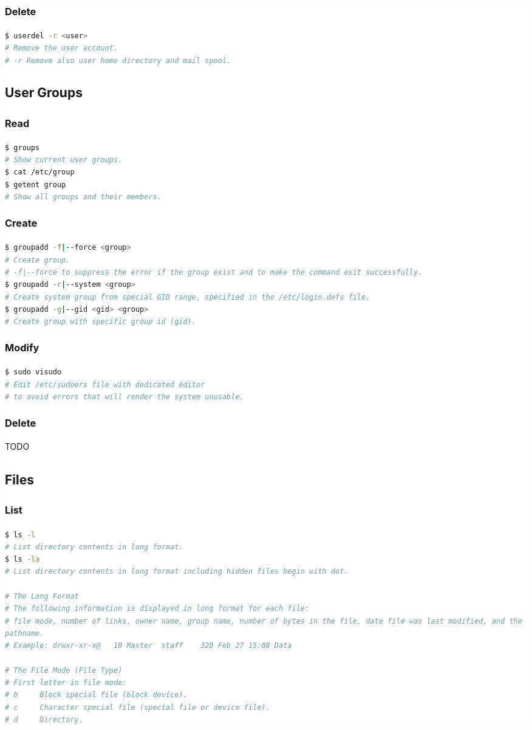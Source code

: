 ### Delete

```bash
$ userdel -r <user>
# Remove the user account.
# -r Remove also user home directory and mail spool.
```

## User Groups

### Read

```bash
$ groups
# Show current user groups.
$ cat /etc/group
$ getent group
# Show all groups and their members.
```

### Create

```bash
$ groupadd -f|--force <group>
# Create group.
# -f|--force to suppress the error if the group exist and to make the command exit successfully.
$ groupadd -r|--system <group>
# Create system group from special GID range, specified in the /etc/login.defs file.
$ groupadd -g|--gid <gid> <group>
# Create group with specific group id (gid).
```

### Modify

```bash
$ sudo visudo
# Edit /etc/sudoers file with dedicated editor
# to avoid errors that will render the system unusable.
```

### Delete

TODO

## Files

### List

```bash
$ ls -l
# List directory contents in long format.
$ ls -la
# List directory contents in long format including hidden files begin with dot.

# The Long Format
# The following information is displayed in long format for each file:
# file mode, number of links, owner name, group name, number of bytes in the file, date file was last modified, and the pathname.
# Example: drwxr-xr-x@   10 Master  staff    320 Feb 27 15:08 Data

# The File Mode (File Type)
# First letter in file mode:
# b     Block special file (block device).
# c     Character special file (special file or device file).
# d     Directory.
```